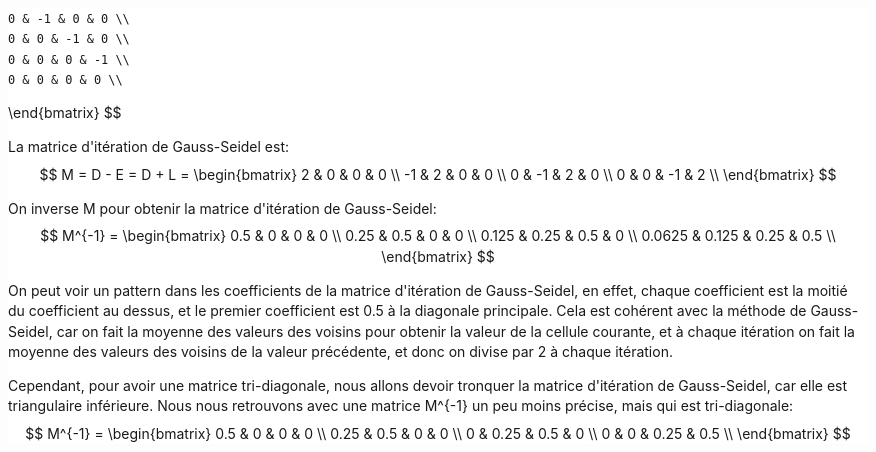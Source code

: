 	0 & -1 & 0 & 0 \\
	0 & 0 & -1 & 0 \\
	0 & 0 & 0 & -1 \\
	0 & 0 & 0 & 0 \\
\end{bmatrix}
$$

La matrice d'itération de Gauss-Seidel est:
$$
M = D - E = D + L = \begin{bmatrix}
	2 & 0 & 0 & 0 \\
	-1 & 2 & 0 & 0 \\
	0 & -1 & 2 & 0 \\
	0 & 0 & -1 & 2 \\
\end{bmatrix}
$$

On inverse M pour obtenir la matrice d'itération de Gauss-Seidel:
$$
M^{-1} = \begin{bmatrix}
	0.5 & 0 & 0 & 0 \\
	0.25 & 0.5 & 0 & 0 \\
	0.125 & 0.25 & 0.5 & 0 \\
	0.0625 & 0.125 & 0.25 & 0.5 \\
\end{bmatrix}
$$

On peut voir un pattern dans les coefficients de la matrice d'itération de Gauss-Seidel, en effet, chaque coefficient est la moitié du coefficient au dessus, et le premier coefficient est 0.5 à la diagonale principale.
Cela est cohérent avec la méthode de Gauss-Seidel, car on fait la moyenne des valeurs des voisins pour obtenir la valeur de la cellule courante, et à chaque itération on fait la moyenne des valeurs des voisins de la valeur précédente, et donc on divise par 2 à chaque itération.

Cependant, pour avoir une matrice tri-diagonale, nous allons devoir tronquer la matrice d'itération de Gauss-Seidel, car elle est triangulaire inférieure.
Nous nous retrouvons avec une matrice M^{-1} un peu moins précise, mais qui est tri-diagonale:
$$
M^{-1} = \begin{bmatrix}
	0.5 & 0 & 0 & 0 \\
	0.25 & 0.5 & 0 & 0 \\
	0 & 0.25 & 0.5 & 0 \\
	0 & 0 & 0.25 & 0.5 \\
\end{bmatrix}
$$
